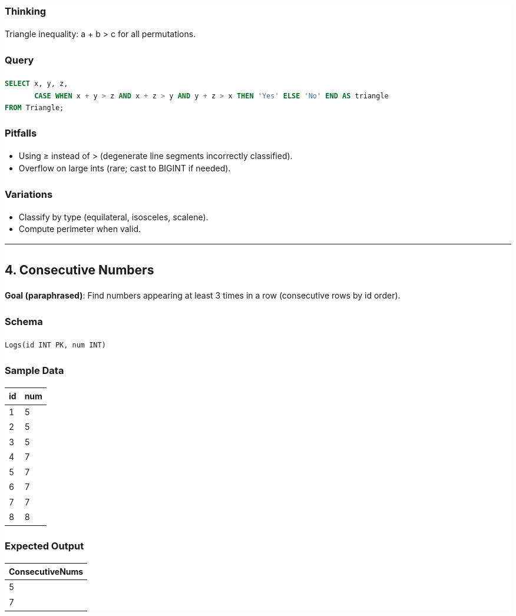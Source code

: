 ### Thinking
Triangle inequality: a + b > c for all permutations.

### Query
```sql
SELECT x, y, z,
       CASE WHEN x + y > z AND x + z > y AND y + z > x THEN 'Yes' ELSE 'No' END AS triangle
FROM Triangle;
```

### Pitfalls
- Using ≥ instead of > (degenerate line segments incorrectly classified).
- Overflow on large ints (rare; cast to BIGINT if needed).

### Variations
- Classify by type (equilateral, isosceles, scalene).
- Compute perimeter when valid.

---
## 4. Consecutive Numbers
**Goal (paraphrased)**: Find numbers appearing at least 3 times in a row (consecutive rows by id order).

### Schema
`Logs(id INT PK, num INT)`

### Sample Data
| id | num |
|----|-----|
| 1  | 5   |
| 2  | 5   |
| 3  | 5   |
| 4  | 7   |
| 5  | 7   |
| 6  | 7   |
| 7  | 7   |
| 8  | 8   |

### Expected Output
| ConsecutiveNums |
|-----------------|
| 5               |
| 7               |
